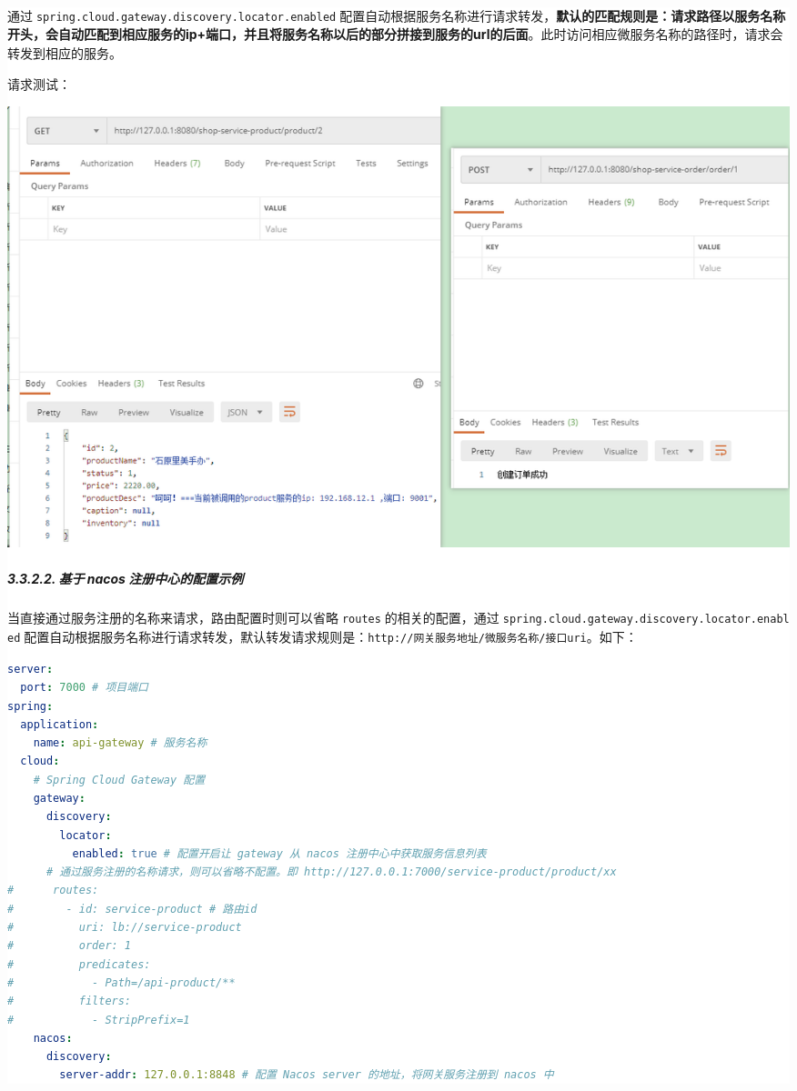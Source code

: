 通过 `spring.cloud.gateway.discovery.locator.enabled` 配置自动根据服务名称进行请求转发，**默认的匹配规则是：请求路径以服务名称开头，会自动匹配到相应服务的ip+端口，并且将服务名称以后的部分拼接到服务的url的后面**。此时访问相应微服务名称的路径时，请求会转发到相应的服务。

请求测试：

![](images/20201030094951563_21178.png)

##### 3.3.2.2. 基于 nacos 注册中心的配置示例

当直接通过服务注册的名称来请求，路由配置时则可以省略 `routes` 的相关的配置，通过 `spring.cloud.gateway.discovery.locator.enabled` 配置自动根据服务名称进行请求转发，默认转发请求规则是：`http://网关服务地址/微服务名称/接口uri`。如下：

```yml
server:
  port: 7000 # 项目端口
spring:
  application:
    name: api-gateway # 服务名称
  cloud:
    # Spring Cloud Gateway 配置
    gateway:
      discovery:
        locator:
          enabled: true # 配置开启让 gateway 从 nacos 注册中心中获取服务信息列表
      # 通过服务注册的名称请求，则可以省略不配置。即 http://127.0.0.1:7000/service-product/product/xx
#      routes:
#        - id: service-product # 路由id
#          uri: lb://service-product
#          order: 1
#          predicates:
#            - Path=/api-product/**
#          filters:
#            - StripPrefix=1
    nacos:
      discovery:
        server-addr: 127.0.0.1:8848 # 配置 Nacos server 的地址，将网关服务注册到 nacos 中
```
